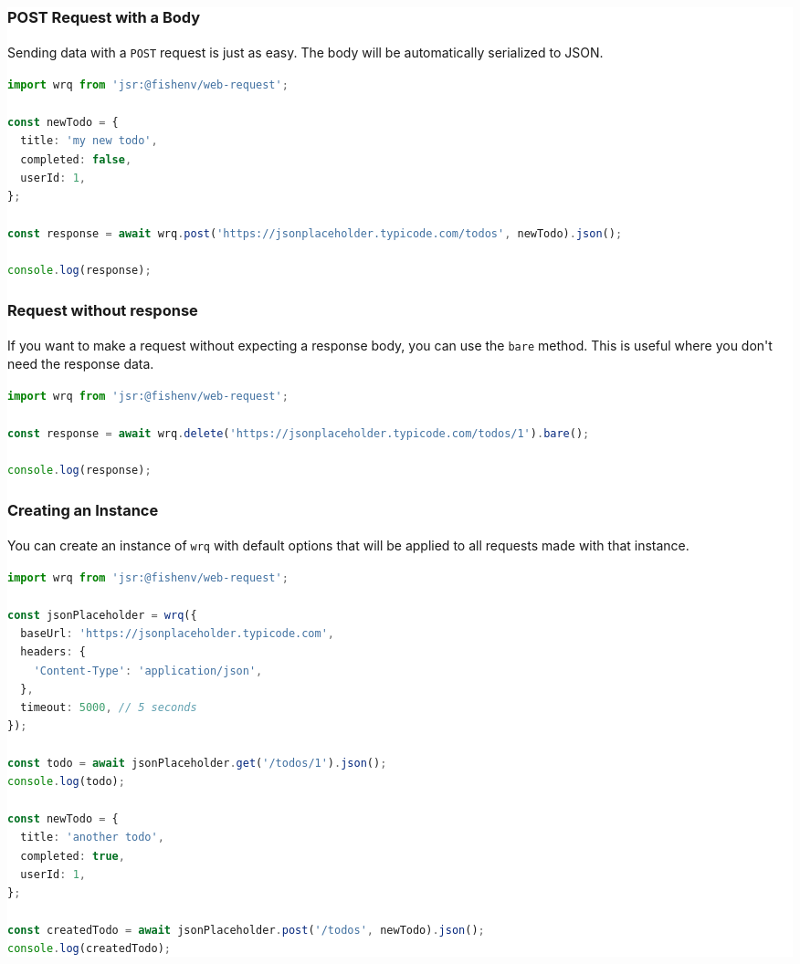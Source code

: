 ### POST Request with a Body

Sending data with a `POST` request is just as easy. The body will be automatically serialized to JSON.

```typescript
import wrq from 'jsr:@fishenv/web-request';

const newTodo = {
  title: 'my new todo',
  completed: false,
  userId: 1,
};

const response = await wrq.post('https://jsonplaceholder.typicode.com/todos', newTodo).json();

console.log(response);
```

### Request without response

If you want to make a request without expecting a response body, you can use the `bare` method.
This is useful where you don't need the response data.

```typescript
import wrq from 'jsr:@fishenv/web-request';

const response = await wrq.delete('https://jsonplaceholder.typicode.com/todos/1').bare();

console.log(response);
```


### Creating an Instance

You can create an instance of `wrq` with default options that will be applied to all requests made with that instance.

```typescript
import wrq from 'jsr:@fishenv/web-request';

const jsonPlaceholder = wrq({
  baseUrl: 'https://jsonplaceholder.typicode.com',
  headers: {
    'Content-Type': 'application/json',
  },
  timeout: 5000, // 5 seconds
});

const todo = await jsonPlaceholder.get('/todos/1').json();
console.log(todo);

const newTodo = {
  title: 'another todo',
  completed: true,
  userId: 1,
};

const createdTodo = await jsonPlaceholder.post('/todos', newTodo).json();
console.log(createdTodo);
```
